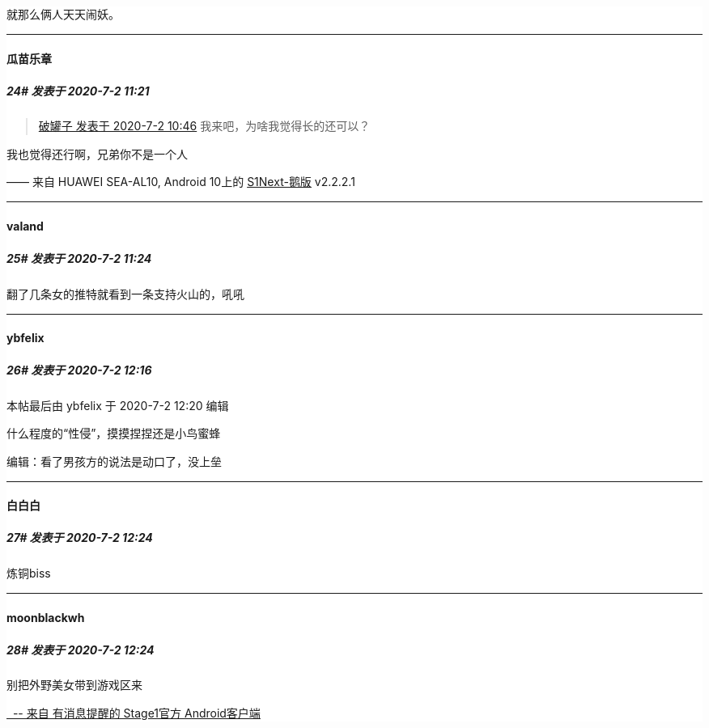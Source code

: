 就那么俩人天天闹妖。


-----

####  瓜苗乐章  
##### 24#       发表于 2020-7-2 11:21


<blockquote><a href="httphttps://bbs.saraba1st.com/2b/forum.php?mod=redirect&amp;goto=findpost&amp;pid=48033106&amp;ptid=1945282" target="_blank">破罐子 发表于 2020-7-2 10:46</a>
我来吧，为啥我觉得长的还可以？</blockquote>
我也觉得还行啊，兄弟你不是一个人

—— 来自 HUAWEI SEA-AL10, Android 10上的 [S1Next-鹅版](https://github.com/ykrank/S1-Next/releases) v2.2.2.1


-----

####  valand  
##### 25#       发表于 2020-7-2 11:24


翻了几条女的推特就看到一条支持火山的，吼吼


-----

####  ybfelix  
##### 26#       发表于 2020-7-2 12:16


 本帖最后由 ybfelix 于 2020-7-2 12:20 编辑 

什么程度的“性侵”，摸摸捏捏还是小鸟蜜蜂


编辑：看了男孩方的说法是动口了，没上垒


-----

####  白白白  
##### 27#       发表于 2020-7-2 12:24


炼铜biss


-----

####  moonblackwh  
##### 28#       发表于 2020-7-2 12:24


别把外野美女带到游戏区来

[  -- 来自 有消息提醒的 Stage1官方 Android客户端](https://www.coolapk.com/apk/140634)

